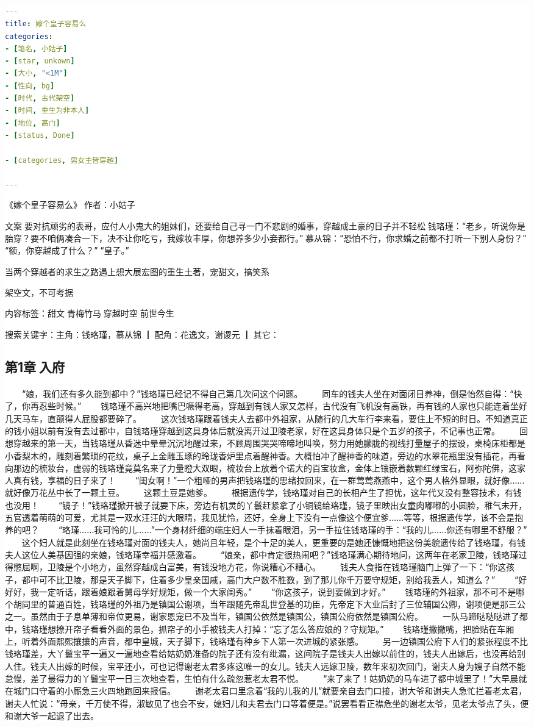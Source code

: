 ```yaml
---
title: 嫁个皇子容易么
categories:
- [笔名, 小姑子]
- [star, unkown]
- [大小, "<1M"]
- [性向, bg]
- [时代, 古代架空]
- [时间, 重生为非本人]
- [地位, 高门]
- [status, Done]

- [categories, 男女主皆穿越]

---
```


《嫁个皇子容易么》
作者：小姑子

文案
要对抗顽劣的表哥，应付人小鬼大的姐妹们，还要给自己寻一门不悲剧的婚事，穿越成土豪的日子并不轻松
钱珞瑾：“老乡，听说你是胎穿？要不咱俩凑合一下，决不让你吃亏，我嫁妆丰厚，你想养多少小妾都行。”
慕从锦：“恐怕不行，你求婚之前都不打听一下别人身份？”
“额，你穿越成了什么？”
“皇子。”

当两个穿越者的求生之路遇上想大展宏图的重生土著，宠甜文，搞笑系

架空文，不可考据

内容标签：甜文 青梅竹马 穿越时空 前世今生

搜索关键字：主角：钱珞瑾，慕从锦 ┃ 配角：花逸文，谢谡元 ┃ 其它：


## 第1章 入府

　　“娘，我们还有多久能到都中？”钱珞瑾已经记不得自己第几次问这个问题。
　　同车的钱夫人坐在对面闭目养神，倒是怡然自得：“快了，你再忍些时候。”
　　钱珞瑾不高兴地把嘴巴噘得老高，穿越到有钱人家又怎样，古代没有飞机没有高铁，再有钱的人家也只能连着坐好几天马车，直颠得人屁股都要碎了。
　　这次钱珞瑾跟着钱夫人去都中外祖家，从随行的几大车行李来看，要住上不短的时日。不知道真正的钱小姐以前有没有去过都中，自钱珞瑾穿越到这具身体后就没离开过卫陵老家，好在这具身体只是个五岁的孩子，不记事也正常。
　　回想穿越来的第一天，当钱珞瑾从昏迷中晕晕沉沉地醒过来，不顾周围哭哭啼啼地叫唤，努力用她朦胧的视线打量屋子的摆设，桌椅床柜都是小香梨木的，雕刻着繁琐的花纹，桌子上金雕玉琢的玲珑香炉里点着醒神香。大概怕冲了醒神香的味道，旁边的水翠花瓶里没有插花，再看向那边的梳妆台，虚弱的钱珞瑾竟莫名来了力量瞪大双眼，梳妆台上放着个诺大的百宝妆盒，金体上镶嵌着数颗红绿宝石，阿弥陀佛，这家人真有钱，享福的日子来了！
　　“闺女啊！”一个粗哑的男声把钱珞瑾的思绪拉回来，在一群莺莺燕燕中，这个男人格外显眼，就好像……就好像万花丛中长了一颗土豆。
　　这颗土豆是她爹。
　　根据遗传学，钱珞瑾对自己的长相产生了担忧，这年代又没有整容技术，有钱也没用！
　　“镜子！”钱珞瑾掀开被子就要下床，旁边有机灵的丫鬟赶紧拿了小铜镜给珞瑾，镜子里映出女童肉嘟嘟的小圆脸，稚气未开，五官透着萌萌的可爱，尤其是一双水汪汪的大眼睛，我见犹怜，还好，全身上下没有一点像这个便宜爹……等等，根据遗传学，该不会是抱养的吧？
　　“珞瑾……我可怜的儿……”一个身材纤细的端庄妇人一手抹着眼泪，另一手拉住钱珞瑾的手：“我的儿……你还有哪里不舒服？”
　　这个妇人就是此刻坐在钱珞瑾对面的钱夫人，她尚且年轻，是个十足的美人，更重要的是她还慷慨地把这份美貌遗传给了钱珞瑾，有钱夫人这位人美基因强的亲娘，钱珞瑾幸福并感激着。
　　“娘亲，都中肯定很热闹吧？”钱珞瑾满心期待地问，这两年在老家卫陵，钱珞瑾过得憋屈啊，卫陵是个小地方，虽然穿越成白富美，有钱没地方花，你说糟心不糟心。
　　钱夫人食指在钱珞瑾脑门上弹了一下：“你这孩子，都中可不比卫陵，那是天子脚下，住着多少皇亲国戚，高门大户数不胜数，到了那儿你千万要守规矩，别给我丢人，知道么？”
　　“好好好，我一定听话，跟着娘跟着舅母学好规矩，做一个大家闺秀。”
　　“你这孩子，说到要做到才好。”
　　钱珞瑾的外祖家，那不可不是哪个胡同里的普通百姓，钱珞瑾的外祖乃是镇国公谢项，当年跟随先帝乱世登基的功臣，先帝定下大业后封了三位辅国公卿，谢项便是那三公之一。虽然由于子息单薄和帝位更易，谢家恩宠已不及当年，镇国公依然是镇国公，镇国公府依然是镇国公府。
　　一队马蹄哒哒哒进了都中，钱珞瑾想撩开帘子看看外面的景色，抓帘子的小手被钱夫人打掉：“忘了怎么答应娘的？守规矩。”
　　钱珞瑾撇撇嘴，把脸贴在车厢上，听着外面熙熙攘攘的声音，都中皇城，天子脚下，钱珞瑾有种乡下人第一次进城的紧张感。
　　另一边镇国公府下人们的紧张程度不比钱珞瑾差，大丫鬟宝平一遍又一遍地查看给姑奶奶准备的院子还有没有纰漏，这间院子是钱夫人出嫁以前住的，钱夫人出嫁后，也没再给别人住。钱夫人出嫁的时候，宝平还小，可也记得谢老太君多疼这唯一的女儿。钱夫人远嫁卫陵，数年来初次回门，谢夫人身为嫂子自然不能怠慢，差了最得力的丫鬟宝平一日三次地查看，生怕有什么疏忽惹老太君不悦。
　　“来了来了！姑奶奶的马车进了都中城里了！”大早晨就在城门口守着的小厮急三火四地跑回来报信。
　　谢老太君口里念着“我的儿我的儿”就要亲自去门口接，谢大爷和谢夫人急忙拦着老太君，谢夫人忙说：“母亲，千万使不得，淑敏见了也会不安，媳妇儿和夫君去门口等着便是。”说罢看看正襟危坐的谢老太爷，见老太爷点了头，便和谢大爷一起退了出去。